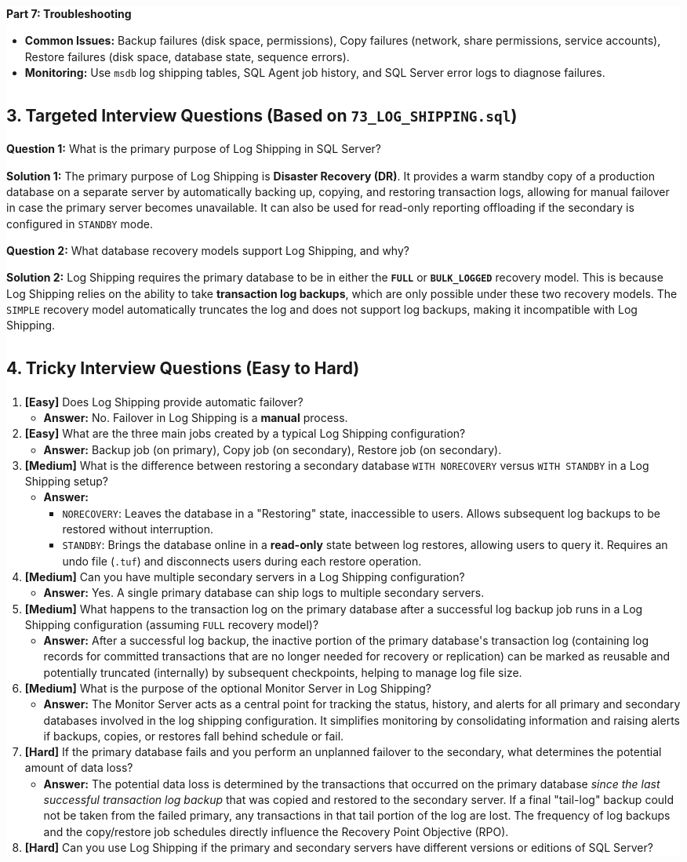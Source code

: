 **Part 7: Troubleshooting**

*   **Common Issues:** Backup failures (disk space, permissions), Copy failures (network, share permissions, service accounts), Restore failures (disk space, database state, sequence errors).
*   **Monitoring:** Use `msdb` log shipping tables, SQL Agent job history, and SQL Server error logs to diagnose failures.

## 3. Targeted Interview Questions (Based on `73_LOG_SHIPPING.sql`)

**Question 1:** What is the primary purpose of Log Shipping in SQL Server?

**Solution 1:** The primary purpose of Log Shipping is **Disaster Recovery (DR)**. It provides a warm standby copy of a production database on a separate server by automatically backing up, copying, and restoring transaction logs, allowing for manual failover in case the primary server becomes unavailable. It can also be used for read-only reporting offloading if the secondary is configured in `STANDBY` mode.

**Question 2:** What database recovery models support Log Shipping, and why?

**Solution 2:** Log Shipping requires the primary database to be in either the **`FULL`** or **`BULK_LOGGED`** recovery model. This is because Log Shipping relies on the ability to take **transaction log backups**, which are only possible under these two recovery models. The `SIMPLE` recovery model automatically truncates the log and does not support log backups, making it incompatible with Log Shipping.

## 4. Tricky Interview Questions (Easy to Hard)

1.  **[Easy]** Does Log Shipping provide automatic failover?
    *   **Answer:** No. Failover in Log Shipping is a **manual** process.
2.  **[Easy]** What are the three main jobs created by a typical Log Shipping configuration?
    *   **Answer:** Backup job (on primary), Copy job (on secondary), Restore job (on secondary).
3.  **[Medium]** What is the difference between restoring a secondary database `WITH NORECOVERY` versus `WITH STANDBY` in a Log Shipping setup?
    *   **Answer:**
        *   `NORECOVERY`: Leaves the database in a "Restoring" state, inaccessible to users. Allows subsequent log backups to be restored without interruption.
        *   `STANDBY`: Brings the database online in a **read-only** state between log restores, allowing users to query it. Requires an undo file (`.tuf`) and disconnects users during each restore operation.
4.  **[Medium]** Can you have multiple secondary servers in a Log Shipping configuration?
    *   **Answer:** Yes. A single primary database can ship logs to multiple secondary servers.
5.  **[Medium]** What happens to the transaction log on the primary database after a successful log backup job runs in a Log Shipping configuration (assuming `FULL` recovery model)?
    *   **Answer:** After a successful log backup, the inactive portion of the primary database's transaction log (containing log records for committed transactions that are no longer needed for recovery or replication) can be marked as reusable and potentially truncated (internally) by subsequent checkpoints, helping to manage log file size.
6.  **[Medium]** What is the purpose of the optional Monitor Server in Log Shipping?
    *   **Answer:** The Monitor Server acts as a central point for tracking the status, history, and alerts for all primary and secondary databases involved in the log shipping configuration. It simplifies monitoring by consolidating information and raising alerts if backups, copies, or restores fall behind schedule or fail.
7.  **[Hard]** If the primary database fails and you perform an unplanned failover to the secondary, what determines the potential amount of data loss?
    *   **Answer:** The potential data loss is determined by the transactions that occurred on the primary database *since the last successful transaction log backup* that was copied and restored to the secondary server. If a final "tail-log" backup could not be taken from the failed primary, any transactions in that tail portion of the log are lost. The frequency of log backups and the copy/restore job schedules directly influence the Recovery Point Objective (RPO).
8.  **[Hard]** Can you use Log Shipping if the primary and secondary servers have different versions or editions of SQL Server?